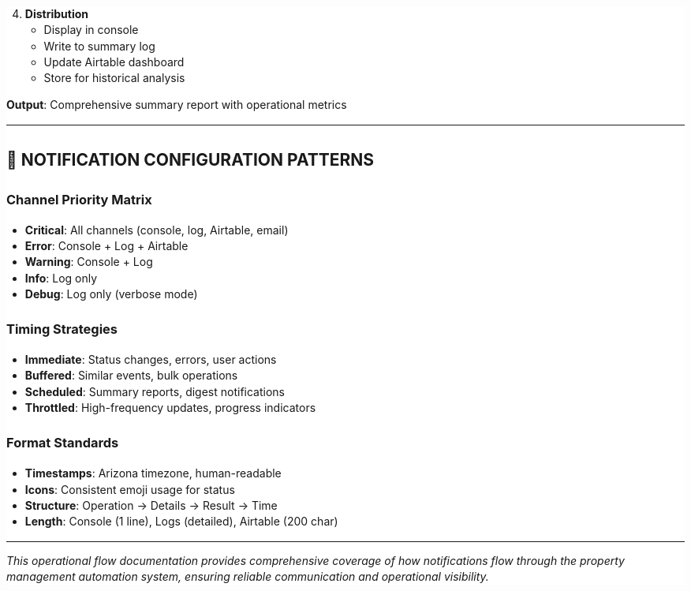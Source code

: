 4. **Distribution**
   - Display in console
   - Write to summary log
   - Update Airtable dashboard
   - Store for historical analysis

**Output**: Comprehensive summary report with operational metrics

---

## 🔧 **NOTIFICATION CONFIGURATION PATTERNS**

### **Channel Priority Matrix**
- **Critical**: All channels (console, log, Airtable, email)
- **Error**: Console + Log + Airtable
- **Warning**: Console + Log
- **Info**: Log only
- **Debug**: Log only (verbose mode)

### **Timing Strategies**
- **Immediate**: Status changes, errors, user actions
- **Buffered**: Similar events, bulk operations
- **Scheduled**: Summary reports, digest notifications
- **Throttled**: High-frequency updates, progress indicators

### **Format Standards**
- **Timestamps**: Arizona timezone, human-readable
- **Icons**: Consistent emoji usage for status
- **Structure**: Operation → Details → Result → Time
- **Length**: Console (1 line), Logs (detailed), Airtable (200 char)

---

*This operational flow documentation provides comprehensive coverage of how notifications flow through the property management automation system, ensuring reliable communication and operational visibility.*